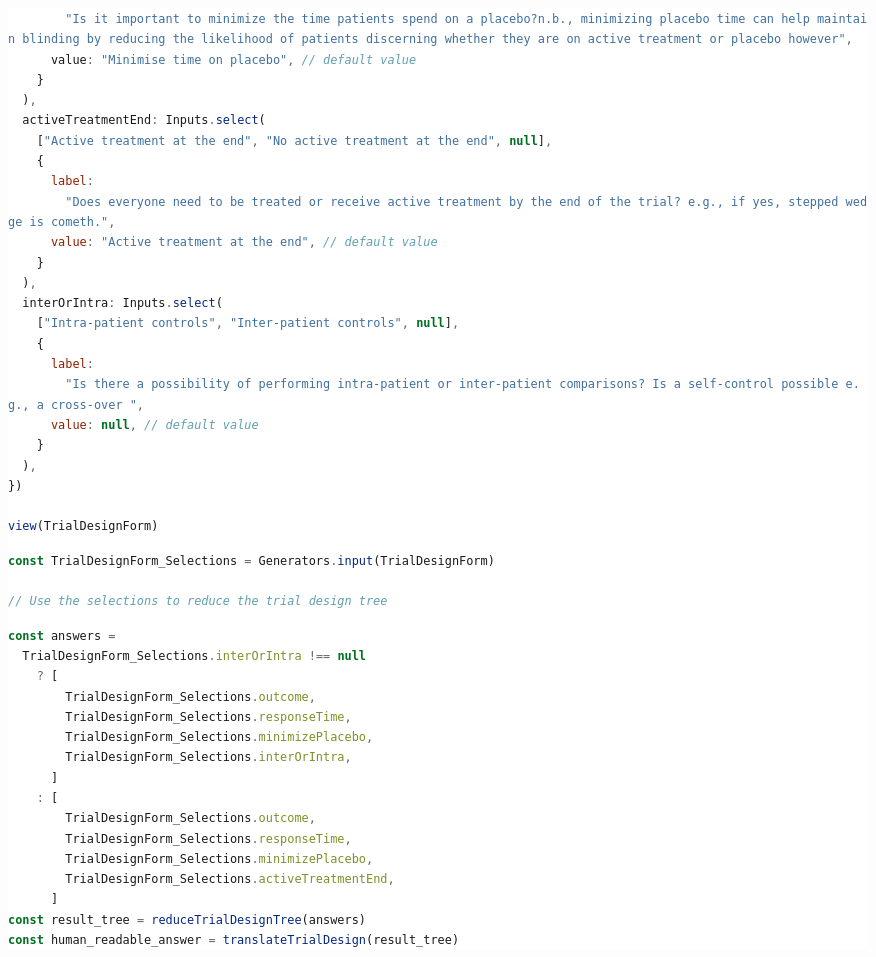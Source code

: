 ```js
        "Is it important to minimize the time patients spend on a placebo?n.b., minimizing placebo time can help maintain blinding by reducing the likelihood of patients discerning whether they are on active treatment or placebo however",
      value: "Minimise time on placebo", // default value
    }
  ),
  activeTreatmentEnd: Inputs.select(
    ["Active treatment at the end", "No active treatment at the end", null],
    {
      label:
        "Does everyone need to be treated or receive active treatment by the end of the trial? e.g., if yes, stepped wedge is cometh.",
      value: "Active treatment at the end", // default value
    }
  ),
  interOrIntra: Inputs.select(
    ["Intra-patient controls", "Inter-patient controls", null],
    {
      label:
        "Is there a possibility of performing intra-patient or inter-patient comparisons? Is a self-control possible e.g., a cross-over ",
      value: null, // default value
    }
  ),
})

view(TrialDesignForm)
```

```js
const TrialDesignForm_Selections = Generators.input(TrialDesignForm)

// Use the selections to reduce the trial design tree
```

```js
const answers =
  TrialDesignForm_Selections.interOrIntra !== null
    ? [
        TrialDesignForm_Selections.outcome,
        TrialDesignForm_Selections.responseTime,
        TrialDesignForm_Selections.minimizePlacebo,
        TrialDesignForm_Selections.interOrIntra,
      ]
    : [
        TrialDesignForm_Selections.outcome,
        TrialDesignForm_Selections.responseTime,
        TrialDesignForm_Selections.minimizePlacebo,
        TrialDesignForm_Selections.activeTreatmentEnd,
      ]
const result_tree = reduceTrialDesignTree(answers)
const human_readable_answer = translateTrialDesign(result_tree)
```
